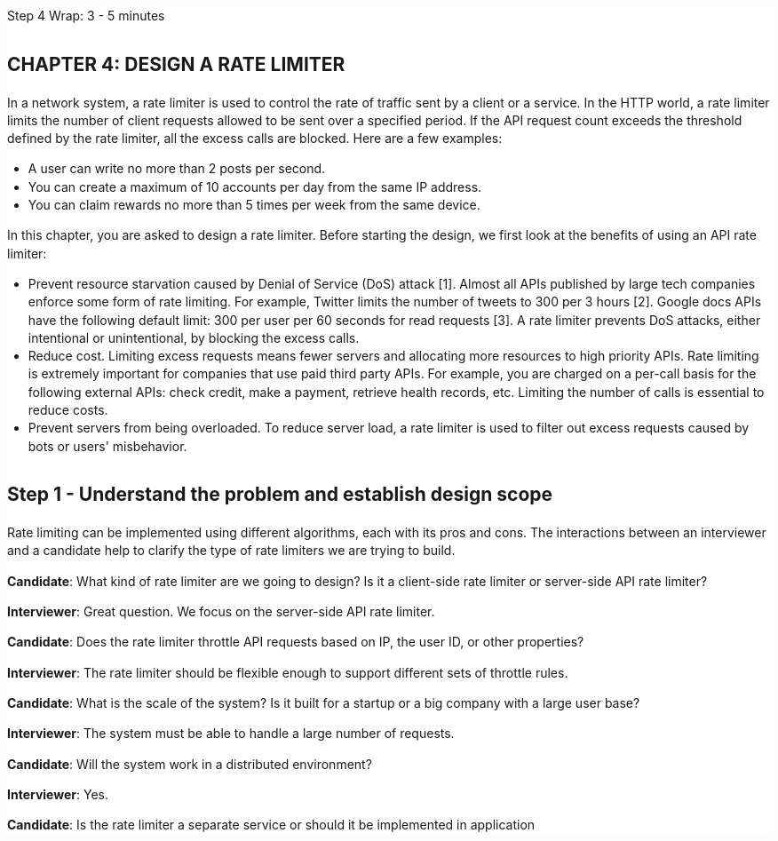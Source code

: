 Step 4 Wrap: 3 - 5 minutes

## **CHAPTER 4: DESIGN A RATE LIMITER**

In a network system, a rate limiter is used to control the rate of traffic sent by a client or a service. In the HTTP world, a rate limiter limits the number of client requests allowed to be sent over a specified period. If the API request count exceeds the threshold defined by the rate limiter, all the excess calls are blocked. Here are a few examples:

- A user can write no more than 2 posts per second.
- You can create a maximum of 10 accounts per day from the same IP address.
- You can claim rewards no more than 5 times per week from the same device.

In this chapter, you are asked to design a rate limiter. Before starting the design, we first look at the benefits of using an API rate limiter:

- Prevent resource starvation caused by Denial of Service (DoS) attack [1]. Almost all APIs published by large tech companies enforce some form of rate limiting. For example, Twitter limits the number of tweets to 300 per 3 hours [2]. Google docs APIs have the following default limit: 300 per user per 60 seconds for read requests [3]. A rate limiter prevents DoS attacks, either intentional or unintentional, by blocking the excess calls.
- Reduce cost. Limiting excess requests means fewer servers and allocating more resources to high priority APIs. Rate limiting is extremely important for companies that use paid third party APIs. For example, you are charged on a per-call basis for the following external APIs: check credit, make a payment, retrieve health records, etc. Limiting the number of calls is essential to reduce costs.
- Prevent servers from being overloaded. To reduce server load, a rate limiter is used to filter out excess requests caused by bots or users' misbehavior.

## **Step 1 - Understand the problem and establish design scope**

Rate limiting can be implemented using different algorithms, each with its pros and cons. The interactions between an interviewer and a candidate help to clarify the type of rate limiters we are trying to build.

**Candidate**: What kind of rate limiter are we going to design? Is it a client-side rate limiter or server-side API rate limiter?

**Interviewer**: Great question. We focus on the server-side API rate limiter.

**Candidate**: Does the rate limiter throttle API requests based on IP, the user ID, or other properties?

**Interviewer**: The rate limiter should be flexible enough to support different sets of throttle rules.

**Candidate**: What is the scale of the system? Is it built for a startup or a big company with a large user base?

**Interviewer**: The system must be able to handle a large number of requests.

**Candidate**: Will the system work in a distributed environment?

**Interviewer**: Yes.

**Candidate**: Is the rate limiter a separate service or should it be implemented in application
